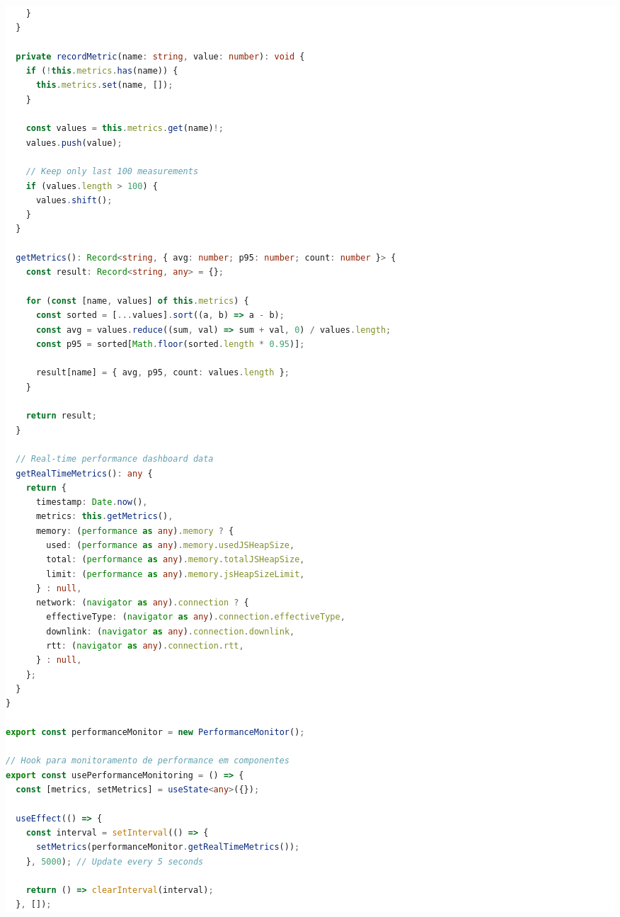 ```typescript
    }
  }
  
  private recordMetric(name: string, value: number): void {
    if (!this.metrics.has(name)) {
      this.metrics.set(name, []);
    }
    
    const values = this.metrics.get(name)!;
    values.push(value);
    
    // Keep only last 100 measurements
    if (values.length > 100) {
      values.shift();
    }
  }
  
  getMetrics(): Record<string, { avg: number; p95: number; count: number }> {
    const result: Record<string, any> = {};
    
    for (const [name, values] of this.metrics) {
      const sorted = [...values].sort((a, b) => a - b);
      const avg = values.reduce((sum, val) => sum + val, 0) / values.length;
      const p95 = sorted[Math.floor(sorted.length * 0.95)];
      
      result[name] = { avg, p95, count: values.length };
    }
    
    return result;
  }
  
  // Real-time performance dashboard data
  getRealTimeMetrics(): any {
    return {
      timestamp: Date.now(),
      metrics: this.getMetrics(),
      memory: (performance as any).memory ? {
        used: (performance as any).memory.usedJSHeapSize,
        total: (performance as any).memory.totalJSHeapSize,
        limit: (performance as any).memory.jsHeapSizeLimit,
      } : null,
      network: (navigator as any).connection ? {
        effectiveType: (navigator as any).connection.effectiveType,
        downlink: (navigator as any).connection.downlink,
        rtt: (navigator as any).connection.rtt,
      } : null,
    };
  }
}

export const performanceMonitor = new PerformanceMonitor();

// Hook para monitoramento de performance em componentes
export const usePerformanceMonitoring = () => {
  const [metrics, setMetrics] = useState<any>({});
  
  useEffect(() => {
    const interval = setInterval(() => {
      setMetrics(performanceMonitor.getRealTimeMetrics());
    }, 5000); // Update every 5 seconds
    
    return () => clearInterval(interval);
  }, []);
```
